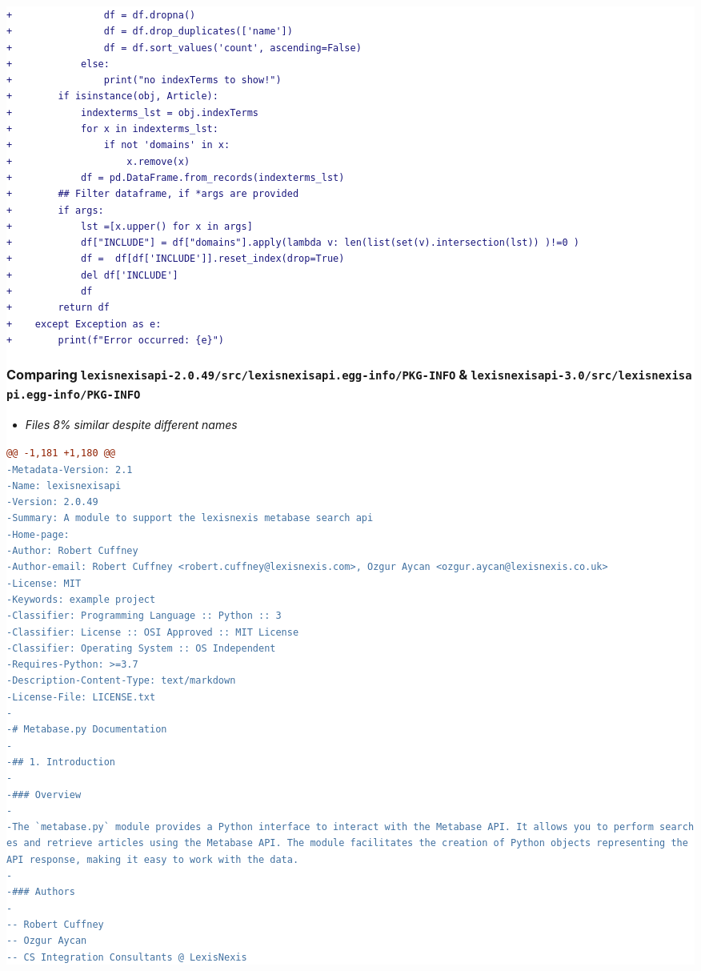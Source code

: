 ```diff
+                df = df.dropna()
+                df = df.drop_duplicates(['name'])
+                df = df.sort_values('count', ascending=False)
+            else:
+                print("no indexTerms to show!")
+        if isinstance(obj, Article):
+            indexterms_lst = obj.indexTerms
+            for x in indexterms_lst:
+                if not 'domains' in x:
+                    x.remove(x)
+            df = pd.DataFrame.from_records(indexterms_lst)
+        ## Filter dataframe, if *args are provided
+        if args:
+            lst =[x.upper() for x in args]
+            df["INCLUDE"] = df["domains"].apply(lambda v: len(list(set(v).intersection(lst)) )!=0 )
+            df =  df[df['INCLUDE']].reset_index(drop=True)
+            del df['INCLUDE']
+            df
+        return df
+    except Exception as e:
+        print(f"Error occurred: {e}")
```

### Comparing `lexisnexisapi-2.0.49/src/lexisnexisapi.egg-info/PKG-INFO` & `lexisnexisapi-3.0/src/lexisnexisapi.egg-info/PKG-INFO`

 * *Files 8% similar despite different names*

```diff
@@ -1,181 +1,180 @@
-Metadata-Version: 2.1
-Name: lexisnexisapi
-Version: 2.0.49
-Summary: A module to support the lexisnexis metabase search api
-Home-page: 
-Author: Robert Cuffney
-Author-email: Robert Cuffney <robert.cuffney@lexisnexis.com>, Ozgur Aycan <ozgur.aycan@lexisnexis.co.uk>
-License: MIT
-Keywords: example project
-Classifier: Programming Language :: Python :: 3
-Classifier: License :: OSI Approved :: MIT License
-Classifier: Operating System :: OS Independent
-Requires-Python: >=3.7
-Description-Content-Type: text/markdown
-License-File: LICENSE.txt
-
-# Metabase.py Documentation
-
-## 1. Introduction
-
-### Overview
-
-The `metabase.py` module provides a Python interface to interact with the Metabase API. It allows you to perform searches and retrieve articles using the Metabase API. The module facilitates the creation of Python objects representing the API response, making it easy to work with the data.
-
-### Authors
-
-- Robert Cuffney
-- Ozgur Aycan
-- CS Integration Consultants @ LexisNexis
```